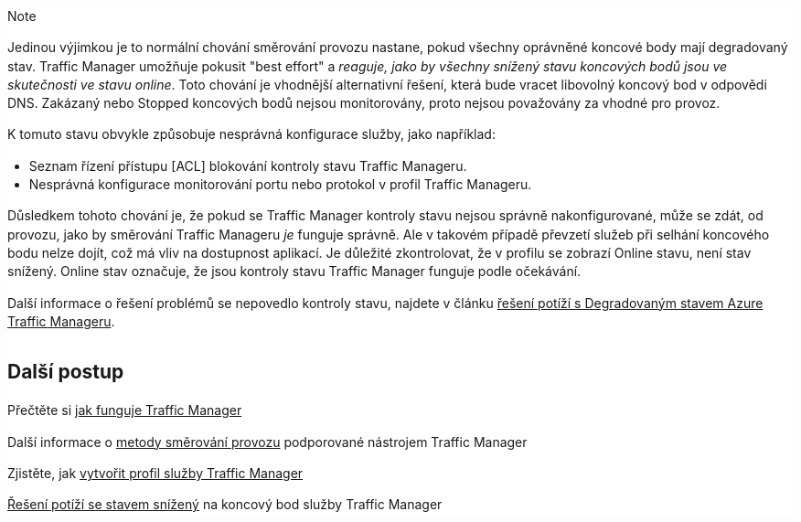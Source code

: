 > [!NOTE]
> Jedinou výjimkou je to normální chování směrování provozu nastane, pokud všechny oprávněné koncové body mají degradovaný stav. Traffic Manager umožňuje pokusit "best effort" a *reaguje, jako by všechny snížený stavu koncových bodů jsou ve skutečnosti ve stavu online*. Toto chování je vhodnější alternativní řešení, která bude vracet libovolný koncový bod v odpovědi DNS. Zakázaný nebo Stopped koncových bodů nejsou monitorovány, proto nejsou považovány za vhodné pro provoz.
>
> K tomuto stavu obvykle způsobuje nesprávná konfigurace služby, jako například:
>
> * Seznam řízení přístupu [ACL] blokování kontroly stavu Traffic Manageru.
> * Nesprávná konfigurace monitorování portu nebo protokol v profil Traffic Manageru.
>
> Důsledkem tohoto chování je, že pokud se Traffic Manager kontroly stavu nejsou správně nakonfigurované, může se zdát, od provozu, jako by směrování Traffic Manageru *je* funguje správně. Ale v takovém případě převzetí služeb při selhání koncového bodu nelze dojít, což má vliv na dostupnost aplikací. Je důležité zkontrolovat, že v profilu se zobrazí Online stavu, není stav snížený. Online stav označuje, že jsou kontroly stavu Traffic Manager funguje podle očekávání.

Další informace o řešení problémů se nepovedlo kontroly stavu, najdete v článku [řešení potíží s Degradovaným stavem Azure Traffic Manageru](traffic-manager-troubleshooting-degraded.md).



## <a name="next-steps"></a>Další postup

Přečtěte si [jak funguje Traffic Manager](traffic-manager-how-it-works.md)

Další informace o [metody směrování provozu](traffic-manager-routing-methods.md) podporované nástrojem Traffic Manager

Zjistěte, jak [vytvořit profil služby Traffic Manager](traffic-manager-manage-profiles.md)

[Řešení potíží se stavem snížený](traffic-manager-troubleshooting-degraded.md) na koncový bod služby Traffic Manager
